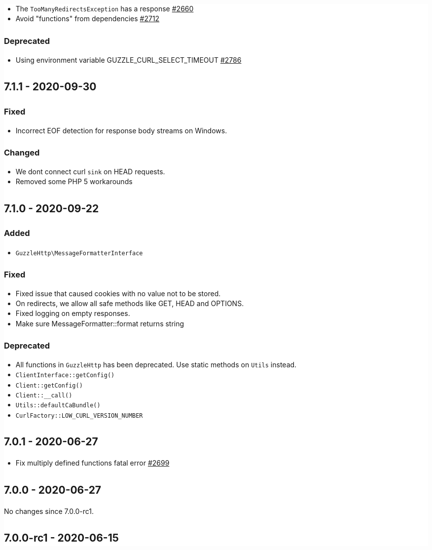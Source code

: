 -   The `TooManyRedirectsException` has a response [#2660](https://github.com/guzzle/guzzle/pull/2660)
-   Avoid "functions" from dependencies [#2712](https://github.com/guzzle/guzzle/pull/2712)

### Deprecated

-   Using environment variable GUZZLE_CURL_SELECT_TIMEOUT [#2786](https://github.com/guzzle/guzzle/pull/2786)

## 7.1.1 - 2020-09-30

### Fixed

-   Incorrect EOF detection for response body streams on Windows.

### Changed

-   We dont connect curl `sink` on HEAD requests.
-   Removed some PHP 5 workarounds

## 7.1.0 - 2020-09-22

### Added

-   `GuzzleHttp\MessageFormatterInterface`

### Fixed

-   Fixed issue that caused cookies with no value not to be stored.
-   On redirects, we allow all safe methods like GET, HEAD and OPTIONS.
-   Fixed logging on empty responses.
-   Make sure MessageFormatter::format returns string

### Deprecated

-   All functions in `GuzzleHttp` has been deprecated. Use static methods on `Utils` instead.
-   `ClientInterface::getConfig()`
-   `Client::getConfig()`
-   `Client::__call()`
-   `Utils::defaultCaBundle()`
-   `CurlFactory::LOW_CURL_VERSION_NUMBER`

## 7.0.1 - 2020-06-27

-   Fix multiply defined functions fatal error [#2699](https://github.com/guzzle/guzzle/pull/2699)

## 7.0.0 - 2020-06-27

No changes since 7.0.0-rc1.

## 7.0.0-rc1 - 2020-06-15
